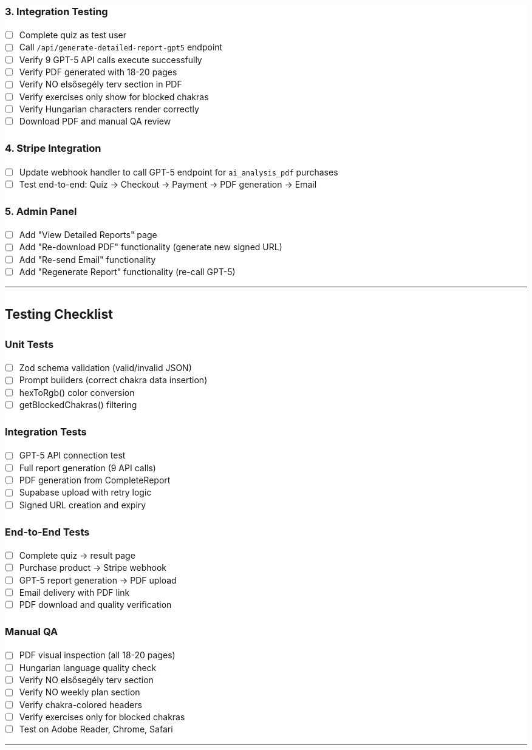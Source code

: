 ### 3. Integration Testing
- [ ] Complete quiz as test user
- [ ] Call `/api/generate-detailed-report-gpt5` endpoint
- [ ] Verify 9 GPT-5 API calls execute successfully
- [ ] Verify PDF generated with 18-20 pages
- [ ] Verify NO elsősegély terv section in PDF
- [ ] Verify exercises only show for blocked chakras
- [ ] Verify Hungarian characters render correctly
- [ ] Download PDF and manual QA review

### 4. Stripe Integration
- [ ] Update webhook handler to call GPT-5 endpoint for `ai_analysis_pdf` purchases
- [ ] Test end-to-end: Quiz → Checkout → Payment → PDF generation → Email

### 5. Admin Panel
- [ ] Add "View Detailed Reports" page
- [ ] Add "Re-download PDF" functionality (generate new signed URL)
- [ ] Add "Re-send Email" functionality
- [ ] Add "Regenerate Report" functionality (re-call GPT-5)

---

## Testing Checklist

### Unit Tests
- [ ] Zod schema validation (valid/invalid JSON)
- [ ] Prompt builders (correct chakra data insertion)
- [ ] hexToRgb() color conversion
- [ ] getBlockedChakras() filtering

### Integration Tests
- [ ] GPT-5 API connection test
- [ ] Full report generation (9 API calls)
- [ ] PDF generation from CompleteReport
- [ ] Supabase upload with retry logic
- [ ] Signed URL creation and expiry

### End-to-End Tests
- [ ] Complete quiz → result page
- [ ] Purchase product → Stripe webhook
- [ ] GPT-5 report generation → PDF upload
- [ ] Email delivery with PDF link
- [ ] PDF download and quality verification

### Manual QA
- [ ] PDF visual inspection (all 18-20 pages)
- [ ] Hungarian language quality check
- [ ] Verify NO elsősegély terv section
- [ ] Verify NO weekly plan section
- [ ] Verify chakra-colored headers
- [ ] Verify exercises only for blocked chakras
- [ ] Test on Adobe Reader, Chrome, Safari

---